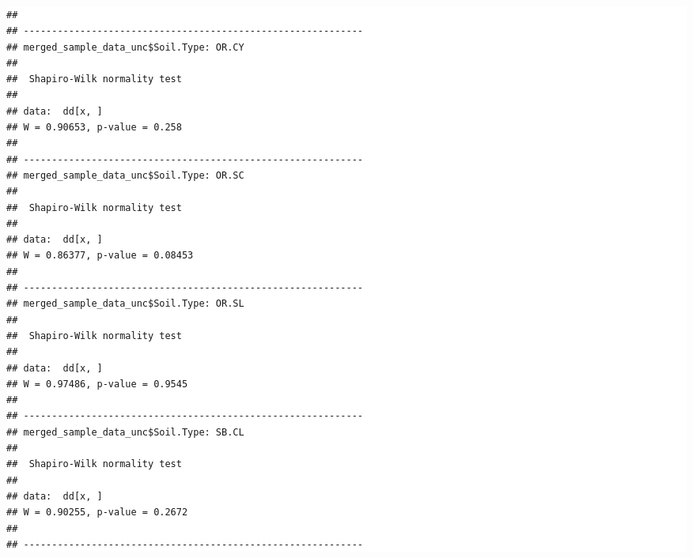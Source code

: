     ## 
    ## ------------------------------------------------------------ 
    ## merged_sample_data_unc$Soil.Type: OR.CY
    ## 
    ##  Shapiro-Wilk normality test
    ## 
    ## data:  dd[x, ]
    ## W = 0.90653, p-value = 0.258
    ## 
    ## ------------------------------------------------------------ 
    ## merged_sample_data_unc$Soil.Type: OR.SC
    ## 
    ##  Shapiro-Wilk normality test
    ## 
    ## data:  dd[x, ]
    ## W = 0.86377, p-value = 0.08453
    ## 
    ## ------------------------------------------------------------ 
    ## merged_sample_data_unc$Soil.Type: OR.SL
    ## 
    ##  Shapiro-Wilk normality test
    ## 
    ## data:  dd[x, ]
    ## W = 0.97486, p-value = 0.9545
    ## 
    ## ------------------------------------------------------------ 
    ## merged_sample_data_unc$Soil.Type: SB.CL
    ## 
    ##  Shapiro-Wilk normality test
    ## 
    ## data:  dd[x, ]
    ## W = 0.90255, p-value = 0.2672
    ## 
    ## ------------------------------------------------------------ 